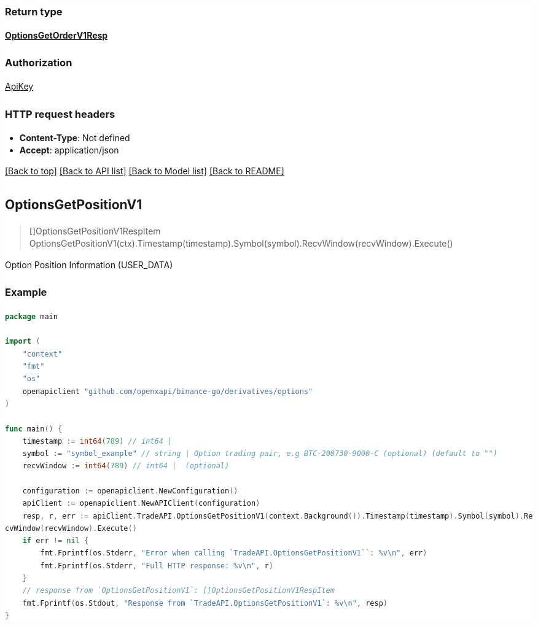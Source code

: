 ### Return type

[**OptionsGetOrderV1Resp**](OptionsGetOrderV1Resp.md)

### Authorization

[ApiKey](../README.md#ApiKey)

### HTTP request headers

- **Content-Type**: Not defined
- **Accept**: application/json

[[Back to top]](#) [[Back to API list]](../README.md#documentation-for-api-endpoints)
[[Back to Model list]](../README.md#documentation-for-models)
[[Back to README]](../README.md)


## OptionsGetPositionV1

> []OptionsGetPositionV1RespItem OptionsGetPositionV1(ctx).Timestamp(timestamp).Symbol(symbol).RecvWindow(recvWindow).Execute()

Option Position Information (USER_DATA)



### Example

```go
package main

import (
	"context"
	"fmt"
	"os"
	openapiclient "github.com/openxapi/binance-go/derivatives/options"
)

func main() {
	timestamp := int64(789) // int64 | 
	symbol := "symbol_example" // string | Option trading pair, e.g BTC-200730-9000-C (optional) (default to "")
	recvWindow := int64(789) // int64 |  (optional)

	configuration := openapiclient.NewConfiguration()
	apiClient := openapiclient.NewAPIClient(configuration)
	resp, r, err := apiClient.TradeAPI.OptionsGetPositionV1(context.Background()).Timestamp(timestamp).Symbol(symbol).RecvWindow(recvWindow).Execute()
	if err != nil {
		fmt.Fprintf(os.Stderr, "Error when calling `TradeAPI.OptionsGetPositionV1``: %v\n", err)
		fmt.Fprintf(os.Stderr, "Full HTTP response: %v\n", r)
	}
	// response from `OptionsGetPositionV1`: []OptionsGetPositionV1RespItem
	fmt.Fprintf(os.Stdout, "Response from `TradeAPI.OptionsGetPositionV1`: %v\n", resp)
}
```
